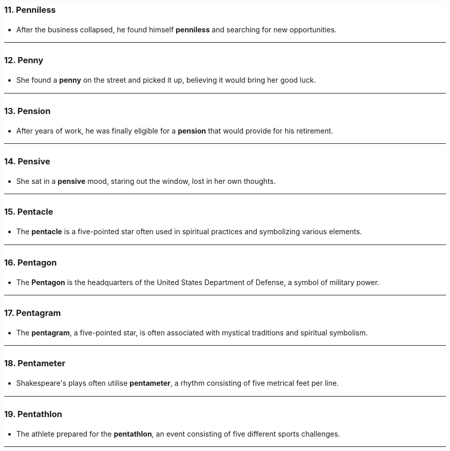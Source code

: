 
### 11. **Penniless**  
- After the business collapsed, he found himself **penniless** and searching for new opportunities.  

---  

### 12. **Penny**  
- She found a **penny** on the street and picked it up, believing it would bring her good luck.  

---  

### 13. **Pension**  
- After years of work, he was finally eligible for a **pension** that would provide for his retirement.  

---  

### 14. **Pensive**  
- She sat in a **pensive** mood, staring out the window, lost in her own thoughts.  

---  

### 15. **Pentacle**  
- The **pentacle** is a five-pointed star often used in spiritual practices and symbolizing various elements.  

---  

### 16. **Pentagon**  
- The **Pentagon** is the headquarters of the United States Department of Defense, a symbol of military power.  

---  

### 17. **Pentagram**  
- The **pentagram**, a five-pointed star, is often associated with mystical traditions and spiritual symbolism.  

---  

### 18. **Pentameter**  
- Shakespeare's plays often utilise **pentameter**, a rhythm consisting of five metrical feet per line.  

---  

### 19. **Pentathlon**  
- The athlete prepared for the **pentathlon**, an event consisting of five different sports challenges.  

---  
